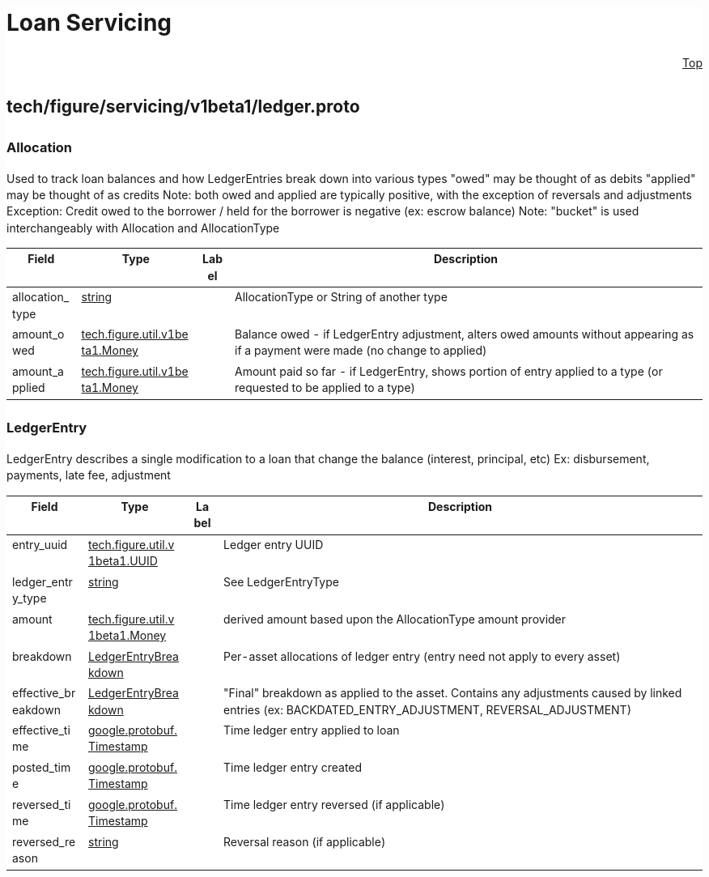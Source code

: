 # Loan Servicing
<a name="top"></a>



<a name="tech/figure/servicing/v1beta1/ledger.proto"></a>
<p align="right"><a href="#top">Top</a></p>

## tech/figure/servicing/v1beta1/ledger.proto



<a name="tech.figure.servicing.v1beta1.Allocation"></a>

### Allocation
Used to track loan balances and how LedgerEntries break down into various types
"owed" may be thought of as debits
"applied" may be thought of as credits
Note: both owed and applied are typically positive, with the exception of reversals and adjustments
Exception: Credit owed to the borrower / held for the borrower is negative (ex: escrow balance)
Note: "bucket" is used interchangeably with Allocation and AllocationType


| Field | Type | Label | Description |
| ----- | ---- | ----- | ----------- |
| allocation_type | [string](#string) |  | AllocationType or String of another type |
| amount_owed | [tech.figure.util.v1beta1.Money](util.md#tech.figure.util.v1beta1.Money) |  | Balance owed - if LedgerEntry adjustment, alters owed amounts without appearing as if a payment were made (no change to applied) |
| amount_applied | [tech.figure.util.v1beta1.Money](util.md#tech.figure.util.v1beta1.Money) |  | Amount paid so far - if LedgerEntry, shows portion of entry applied to a type (or requested to be applied to a type) |





<a name="tech.figure.servicing.v1beta1.LedgerEntry"></a>

### LedgerEntry
LedgerEntry describes a single modification to a loan that change the balance (interest, principal, etc)
Ex: disbursement, payments, late fee, adjustment


| Field | Type | Label | Description |
| ----- | ---- | ----- | ----------- |
| entry_uuid | [tech.figure.util.v1beta1.UUID](util.md#tech.figure.util.v1beta1.UUID) |  | Ledger entry UUID |
| ledger_entry_type | [string](#string) |  | See LedgerEntryType |
| amount | [tech.figure.util.v1beta1.Money](util.md#tech.figure.util.v1beta1.Money) |  | derived amount based upon the AllocationType amount provider |
| breakdown | [LedgerEntryBreakdown](#tech.figure.servicing.v1beta1.LedgerEntryBreakdown) |  | Per-asset allocations of ledger entry (entry need not apply to every asset) |
| effective_breakdown | [LedgerEntryBreakdown](#tech.figure.servicing.v1beta1.LedgerEntryBreakdown) |  | "Final" breakdown as applied to the asset. Contains any adjustments caused by linked entries (ex: BACKDATED_ENTRY_ADJUSTMENT, REVERSAL_ADJUSTMENT) |
| effective_time | [google.protobuf.Timestamp](#google.protobuf.Timestamp) |  | Time ledger entry applied to loan |
| posted_time | [google.protobuf.Timestamp](#google.protobuf.Timestamp) |  | Time ledger entry created |
| reversed_time | [google.protobuf.Timestamp](#google.protobuf.Timestamp) |  | Time ledger entry reversed (if applicable) |
| reversed_reason | [string](#string) |  | Reversal reason (if applicable) |
